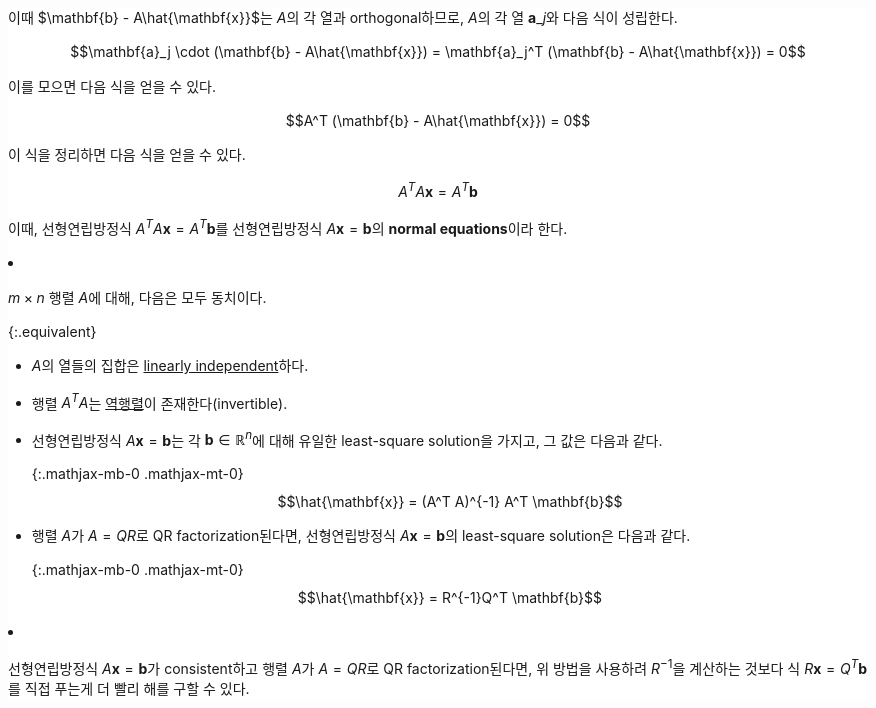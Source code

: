 이때 $\mathbf{b} - A\hat{\mathbf{x}}$는 $A$의 각 열과 orthogonal하므로, $A$의 각 열 $\mathbf{a}\_j$와 다음 식이 성립한다.

$$\mathbf{a}_j \cdot (\mathbf{b} - A\hat{\mathbf{x}}) = \mathbf{a}_j^T (\mathbf{b} - A\hat{\mathbf{x}}) = 0$$

이를 모으면 다음 식을 얻을 수 있다.

$$A^T (\mathbf{b} - A\hat{\mathbf{x}}) = 0$$

이 식을 정리하면 다음 식을 얻을 수 있다.

$$A^T A \mathbf{x} = A^T \mathbf{b}$$

</div>

이때, 선형연립방정식 $A^T A \mathbf{x} = A^T \mathbf{b}$를 선형연립방정식 $A\mathbf{x} = \mathbf{b}$의 **normal equations**이라 한다.

</div></li>

<li><div markdown="block">

$m \times n$ 행렬 $A$에 대해, 다음은 모두 동치이다.

{:.equivalent}
- $A$의 열들의 집합은 [linearly independent](/linear_algebra/linear-combination)하다.
- 행렬 $A^T A$는 [역행렬](/linear_algebra/inverse)이 존재한다(invertible).
- 선형연립방정식 $A\mathbf{x} = \mathbf{b}$는 각 $\mathbf{b} \in \mathbb{R}^n$에 대해 유일한 least-square solution을 가지고, 그 값은 다음과 같다.
    
    {:.mathjax-mb-0 .mathjax-mt-0}
    $$\hat{\mathbf{x}} = (A^T A)^{-1} A^T \mathbf{b}$$

- 행렬 $A$가 $A = QR$로 QR factorization된다면, 선형연립방정식 $A\mathbf{x} = \mathbf{b}$의 least-square solution은 다음과 같다.

    {:.mathjax-mb-0 .mathjax-mt-0}
    $$\hat{\mathbf{x}} = R^{-1}Q^T \mathbf{b}$$

</div></li>

<li><div markdown="block">

선형연립방정식 $A\mathbf{x} = \mathbf{b}$가 consistent하고 행렬 $A$가 $A = QR$로 QR factorization된다면, 위 방법을 사용하려 $R^{-1}$을 계산하는 것보다 식 $R \mathbf{x} = Q^T \mathbf{b}$를 직접 푸는게 더 빨리 해를 구할 수 있다.

</div></li>

</ul>
